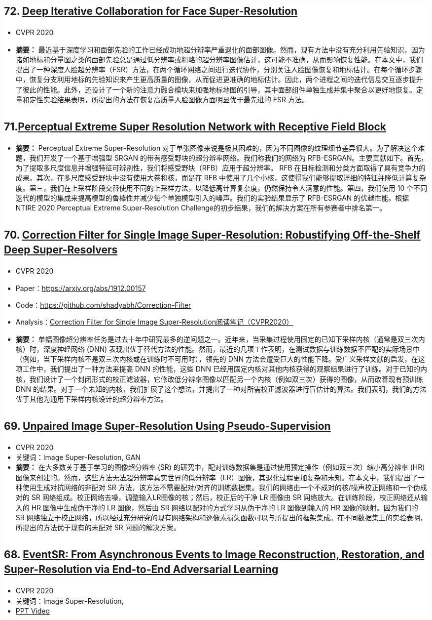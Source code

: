 

## 72. [Deep Iterative Collaboration for Face Super-Resolution](https://arxiv.org/abs/2003.13063)

- CVPR 2020

- **摘要：** 最近基于深度学习和面部先验的工作已经成功地超分辨率严重退化的面部图像。然而，现有方法中没有充分利用先验知识，因为诸如地标和分量图之类的面部先验总是通过低分辨率或粗略的超分辨率图像估计，这可能不准确，从而影响恢复性能。在本文中，我们提出了一种深度人脸超分辨率（FSR）方法，在两个循环网络之间进行迭代协作，分别关注人脸图像恢复和地标估计。在每个循环步骤中，恢复分支利用地标的先验知识来产生更高质量的图像，从而促进更准确的地标估计。因此，两个进程之间的迭代信息交互逐步提升了彼此的性能。此外，还设计了一个新的注意力融合模块来加强地标地图的引导，其中面部组件单独生成并集中聚合以更好地恢复。定量和定性实验结果表明，所提出的方法在恢复高质量人脸图像方面明显优于最先进的 FSR 方法。



## 71.[Perceptual Extreme Super Resolution Network with Receptive Field Block](https://arxiv.org/abs/2005.12597)


- **摘要：** Perceptual Extreme Super-Resolution 对于单张图像来说是极其困难的，因为不同图像的纹理细节差异很大。为了解决这个难题，我们开发了一个基于增强型 SRGAN 的带有感受野块的超分辨率网络。我们称我们的网络为 RFB-ESRGAN。主要贡献如下。首先，为了提取多尺度信息并增强特征可辨别性，我们将感受野块（RFB）应用于超分辨率。 RFB 在目标检测和分类方面取得了具有竞争力的成果。其次，在多尺度感受野块中没有使用大卷积核，而是在 RFB 中使用了几个小核，这使得我们能够提取详细的特征并降低计算复杂度。第三，我们在上采样阶段交替使用不同的上采样方法，以降低高计算复杂度，仍然保持令人满意的性能。第四，我们使用 10 个不同迭代的模型的集成来提高模型的鲁棒性并减少每个单独模型引入的噪声。我们的实验结果显示了 RFB-ESRGAN 的优越性能。根据NTIRE 2020 Perceptual Extreme Super-Resolution Challenge的初步结果，我们的解决方案在所有参赛者中排名第一。



## 70. [Correction Filter for Single Image Super-Resolution: Robustifying Off-the-Shelf Deep Super-Resolvers](https://arxiv.org/abs/1912.00157)
- CVPR 2020
- Paper：https://arxiv.org/abs/1912.00157
- Code：https://github.com/shadyabh/Correction-Filter
- Analysis：[Correction Filter for Single Image Super-Resolution阅读笔记（CVPR2020）](https://blog.csdn.net/weixin_45828771/article/details/107601560)

- **摘要：** 单幅图像超分辨率任务是过去十年中研究最多的逆问题之一。近年来，当采集过程使用固定的已知下采样内核（通常是双三次内核）时，深度神经网络 (DNN) 表现出优于替代方法的性能。然而，最近的几项工作表明，在测试数据与训练数据不匹配的实际场景中（例如，当下采样内核不是双三次内核或在训练时不可用时），领先的 DNN 方法会遭受巨大的性能下降。受广义采样文献的启发，在这项工作中，我们提出了一种方法来提高 DNN 的性能，这些 DNN 已经用固定内核对其他内核获得的观察结果进行了训练。对于已知的内核，我们设计了一个封闭形式的校正滤波器，它修改低分辨率图像以匹配另一个内核（例如双三次）获得的图像，从而改善现有预训练 DNN 的结果。对于一个未知的内核，我们扩展了这个想法，并提出了一种对所需校正滤波器进行盲估计的算法。我们表明，我们的方法优于其他为通用下采样内核设计的超分辨率方法。


## 69. [Unpaired Image Super-Resolution Using Pseudo-Supervision](https://arxiv.org/abs/2002.11397?context=eess)
- CVPR 2020
- 关键词：Image Super-Resolution, GAN
- **摘要：** 在大多数关于基于学习的图像超分辨率 (SR) 的研究中，配对训练数据集是通过使用预定操作（例如双三次）缩小高分辨率 (HR) 图像来创建的。然而，这些方法无法超分辨率真实世界的低分辨率（LR）图像，其退化过程更加复杂和未知。在本文中，我们提出了一种使用生成对抗网络的非配对 SR 方法，该方法不需要配对/对齐的训练数据集。我们的网络由一个不成对的核/噪声校正网络和一个伪成对的 SR 网络组成。校正网络去噪，调整输入LR图像的核；然后，校正后的干净 LR 图像由 SR 网络放大。在训练阶段，校正网络还从输入的 HR 图像中生成伪干净的 LR 图像，然后由 SR 网络以配对的方式学习从伪干净的 LR 图像到输入的 HR 图像的映射。因为我们的 SR 网络独立于校正网络，所以经过充分研究的现有网络架构和逐像素损失函数可以与所提出的框架集成。在不同数据集上的实验表明，所提出的方法优于现有的未配对 SR 问题的解决方案。 


## 68. [EventSR: From Asynchronous Events to Image Reconstruction, Restoration, and Super-Resolution via End-to-End Adversarial Learning](https://openaccess.thecvf.com/content_CVPR_2020/papers/Wang_EventSR_From_Asynchronous_Events_to_Image_Reconstruction_Restoration_and_Super-Resolution_CVPR_2020_paper.pdf)
- CVPR 2020
- 关键词：Image Super-Resolution,
- [PPT Video](https://www.youtube.com/watch?v=OShS_MwHecs)
